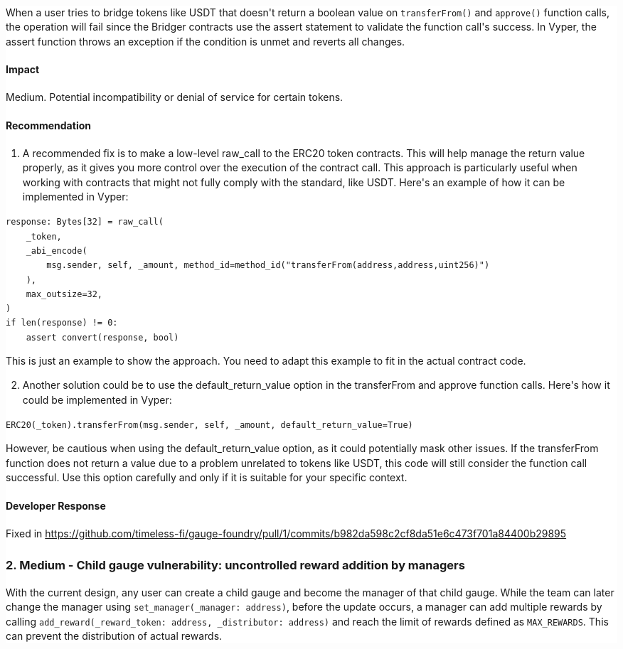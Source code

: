When a user tries to bridge tokens like USDT that doesn't return a boolean value on `transferFrom()` and `approve()` function calls, the operation will fail since the Bridger contracts use the assert statement to validate the function call's success. In Vyper, the assert function throws an exception if the condition is unmet and reverts all changes.

#### Impact

Medium. Potential incompatibility or denial of service for certain tokens.

#### Recommendation

1. A recommended fix is to make a low-level raw_call to the ERC20 token contracts. This will help manage the return value properly, as it gives you more control over the execution of the contract call. This approach is particularly useful when working with contracts that might not fully comply with the standard, like USDT. Here's an example of how it can be implemented in Vyper:

```vyper
response: Bytes[32] = raw_call(
    _token,
    _abi_encode(
        msg.sender, self, _amount, method_id=method_id("transferFrom(address,address,uint256)")
    ),
    max_outsize=32,
)
if len(response) != 0:
    assert convert(response, bool)
```

This is just an example to show the approach. You need to adapt this example to fit in the actual contract code.

2. Another solution could be to use the default_return_value option in the transferFrom and approve function calls. Here's how it could be implemented in Vyper:

```vyper
ERC20(_token).transferFrom(msg.sender, self, _amount, default_return_value=True)
```

However, be cautious when using the default_return_value option, as it could potentially mask other issues. If the transferFrom function does not return a value due to a problem unrelated to tokens like USDT, this code will still consider the function call successful. Use this option carefully and only if it is suitable for your specific context.

#### Developer Response

Fixed in https://github.com/timeless-fi/gauge-foundry/pull/1/commits/b982da598c2cf8da51e6c473f701a84400b29895

### 2. Medium - Child gauge vulnerability: uncontrolled reward addition by managers

With the current design, any user can create a child gauge and become the manager of that child gauge. While the team can later change the manager using `set_manager(_manager: address)`, before the update occurs, a manager can add multiple rewards by calling `add_reward(_reward_token: address, _distributor: address)` and reach the limit of rewards defined as `MAX_REWARDS`. This can prevent the distribution of actual rewards.
